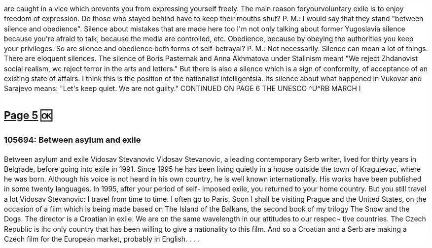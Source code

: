 are caught in a vice which prevents you
from expressing yourself freely.
The main reason foryourvoluntary exile
is to enjoy freedom of expression. Do those
who stayed behind have to keep their
mouths shut?
P. M.: I would say that they stand
"between silence and obedience". Silence
about mistakes that are made here too
I'm not only talking about former
Yugoslavia silence because you're
afraid to talk, because the media are
controlled, etc. Obedience, because by
obeying the authorities you keep your
privileges.
So are silence and obedience both forms
of self-betrayal?
P. M.: Not necessarily. Silence can mean a
lot of things. There are eloquent silences.
The silence of Boris Pasternak and Anna
Akhmatova under Stalinism meant "We
reject Zhdanovist social realism, wc
reject terror in the arts and letters." But
there is also a silence which is a sign of
conformity, of acceptance of an existing
state of affairs. I think this is the position
of the nationalist intelligentsia. Its silence
about what happened in Vukovar and
Sarajevo means: "Let's keep quiet. We
are not guilty."
CONTINUED ON PAGE 6
THE UNESCO ^U^RB MARCH I
## [Page 5](https://demo.humlab.umu.se/courier/105695engo.pdf#page=5) 🆗
### 105694: Between asylum and exile
Between asylum and exile
Vidosav Stevanovic
Vidosav Stevanovic, a leading contemporary Serb writer, lived for thirty years in Belgrade, before going
into exile in 1991. Since 1995 he has been living quietly in a house outside the town of Kragujevac,
where he was born. Although his voice is not heard in his own country, he is well known internationally.
His works have been published in some twenty languages.
In 1995, after your period of self-
imposed exile, you returned to your home
country. But you still travel a lot	
Vidosav Stevanovic: I travel from time to
time. I often go to Paris. Soon I shall be
visiting Prague and the United States,
on the occasion of a film which is being
made based on The Island of the
Balkans, the second book of my trilogy
The Snow and the Dogs. The director is
a Croatian in exile. We are on the same
wavelength in our attitudes to our respec¬
tive countries. The Czech Republic is
ihc only country that has been willing to
give a nationality to this film. And so a
Croatian and a Serb are making a Czech
film for the European market, probably
in English. . . .